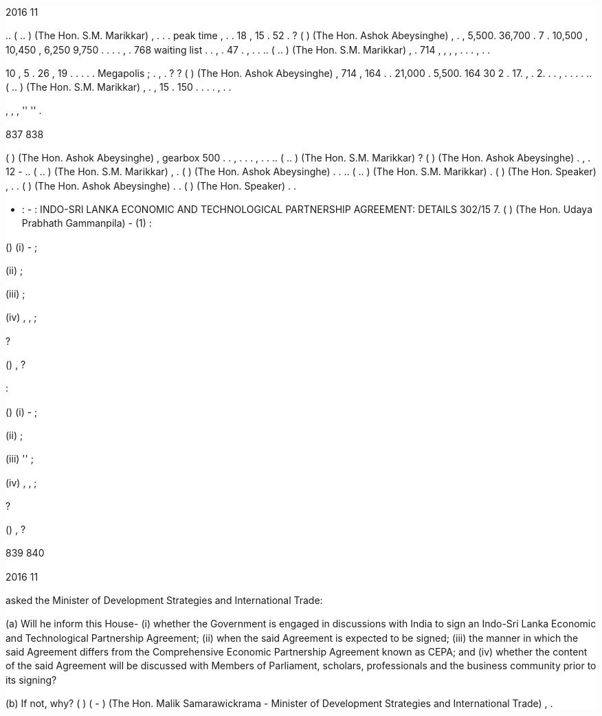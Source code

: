 2016 11

.. ( .. ) (The Hon. S.M. Marikkar) , . . . peak time , . . 18 , 15 . 52 . ? ( ) (The Hon. Ashok Abeysinghe) , . , 5,500. 36,700 . 7 . 10,500 , 10,450 , 6,250 9,750 . . . . , . 768 waiting list . . , . 47 . , . . .. ( .. ) (The Hon. S.M. Marikkar) , . 714 , , , , . . . , . .

10 , 5 . 26 , 19 . . . . . Megapolis ; . , . ? ? ( ) (The Hon. Ashok Abeysinghe) , 714 , 164 . . 21,000 . 5,500. 164 30 2 . 17. , . 2. . . , . . . . .. ( .. ) (The Hon. S.M. Marikkar) , . , 15 . 150 . . . . , . .

, , , '' '' .

837 838

( ) (The Hon. Ashok Abeysinghe) , gearbox 500 . . , . . . , . . .. ( .. ) (The Hon. S.M. Marikkar) ? ( ) (The Hon. Ashok Abeysinghe) . , . 12 - .. ( .. ) (The Hon. S.M. Marikkar) , . ( ) (The Hon. Ashok Abeysinghe) . . .. ( .. ) (The Hon. S.M. Marikkar) . ( ) (The Hon. Speaker) , . . ( ) (The Hon. Ashok Abeysinghe) . . ( ) (The Hon. Speaker) . .

- : - : INDO-SRI LANKA ECONOMIC AND TECHNOLOGICAL PARTNERSHIP AGREEMENT: DETAILS 302/15 7. ( ) (The Hon. Udaya Prabhath Gammanpila) - (1) :

() (i) - ;

(ii) ;

(iii) ;

(iv) , , ;

?

() , ?

:

() (i) - ;

(ii) ;

(iii) '' ;

(iv) , , ;

?

() , ?

839 840

2016 11

asked the Minister of Development Strategies and International Trade:

(a) Will he inform this House- (i) whether the Government is engaged in discussions with India to sign an Indo-Sri Lanka Economic and Technological Partnership Agreement; (ii) when the said Agreement is expected to be signed; (iii) the manner in which the said Agreement differs from the Comprehensive Economic Partnership Agreement known as CEPA; and (iv) whether the content of the said Agreement will be discussed with Members of Parliament, scholars, professionals and the business community prior to its signing?

(b) If not, why? ( ) ( - ) (The Hon. Malik Samarawickrama - Minister of Development Strategies and International Trade) , .
